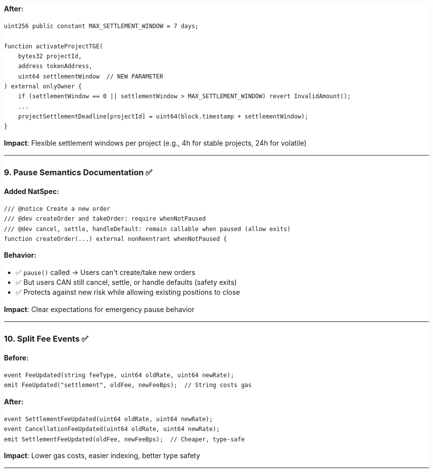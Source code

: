 **After:**
```solidity
uint256 public constant MAX_SETTLEMENT_WINDOW = 7 days;

function activateProjectTGE(
    bytes32 projectId, 
    address tokenAddress,
    uint64 settlementWindow  // NEW PARAMETER
) external onlyOwner {
    if (settlementWindow == 0 || settlementWindow > MAX_SETTLEMENT_WINDOW) revert InvalidAmount();
    ...
    projectSettlementDeadline[projectId] = uint64(block.timestamp + settlementWindow);
}
```

**Impact**: Flexible settlement windows per project (e.g., 4h for stable projects, 24h for volatile)

---

### 9. Pause Semantics Documentation ✅

**Added NatSpec:**
```solidity
/// @notice Create a new order
/// @dev createOrder and takeOrder: require whenNotPaused
/// @dev cancel, settle, handleDefault: remain callable when paused (allow exits)
function createOrder(...) external nonReentrant whenNotPaused {
```

**Behavior:**
- ✅ `pause()` called → Users can't create/take new orders
- ✅ But users CAN still cancel, settle, or handle defaults (safety exits)
- ✅ Protects against new risk while allowing existing positions to close

**Impact**: Clear expectations for emergency pause behavior

---

### 10. Split Fee Events ✅

**Before:**
```solidity
event FeeUpdated(string feeType, uint64 oldRate, uint64 newRate);
emit FeeUpdated("settlement", oldFee, newFeeBps);  // String costs gas
```

**After:**
```solidity
event SettlementFeeUpdated(uint64 oldRate, uint64 newRate);
event CancellationFeeUpdated(uint64 oldRate, uint64 newRate);
emit SettlementFeeUpdated(oldFee, newFeeBps);  // Cheaper, type-safe
```

**Impact**: Lower gas costs, easier indexing, better type safety

---